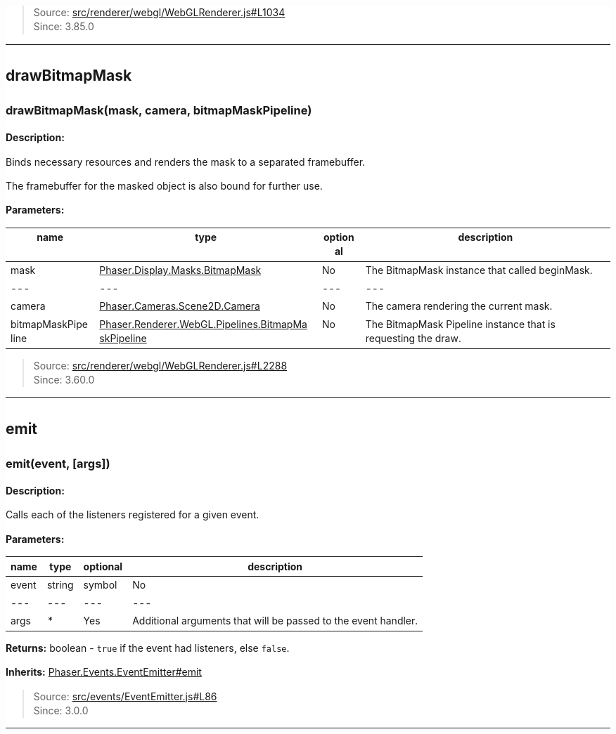 > Source: [src/renderer/webgl/WebGLRenderer.js#L1034](https://github.com/phaserjs/phaser/blob/v3.87.0/src/renderer/webgl/WebGLRenderer.js#L1034)  
> Since: 3.85.0

---

## drawBitmapMask

### <instance> drawBitmapMask(mask, camera, bitmapMaskPipeline)

**Description:**

Binds necessary resources and renders the mask to a separated framebuffer.

The framebuffer for the masked object is also bound for further use.

**Parameters:**

| name | type | optional | description |
| --- | --- | --- | --- |
| mask | [Phaser.Display.Masks.BitmapMask](display-masks-bitmapmask.md) | No | The BitmapMask instance that called beginMask. |
| --- | --- | --- | --- |
| camera | [Phaser.Cameras.Scene2D.Camera](cameras-scene2d-camera.md) | No | The camera rendering the current mask. |
| bitmapMaskPipeline | [Phaser.Renderer.WebGL.Pipelines.BitmapMaskPipeline](renderer-webgl-pipelines-bitmapmaskpipeline.md) | No | The BitmapMask Pipeline instance that is requesting the draw. |

> Source: [src/renderer/webgl/WebGLRenderer.js#L2288](https://github.com/phaserjs/phaser/blob/v3.87.0/src/renderer/webgl/WebGLRenderer.js#L2288)  
> Since: 3.60.0

---

## emit

### <instance> emit(event, [args])

**Description:**

Calls each of the listeners registered for a given event.

**Parameters:**

| name | type | optional | description |
| --- | --- | --- | --- |
| event | string | symbol | No | The event name. |
| --- | --- | --- | --- |
| args | \* | Yes | Additional arguments that will be passed to the event handler. |

**Returns:** boolean - `true` if the event had listeners, else `false`.

**Inherits:** [Phaser.Events.EventEmitter#emit](events-eventemitter.md)

> Source: [src/events/EventEmitter.js#L86](https://github.com/phaserjs/phaser/blob/v3.87.0/src/events/EventEmitter.js#L86)  
> Since: 3.0.0

---